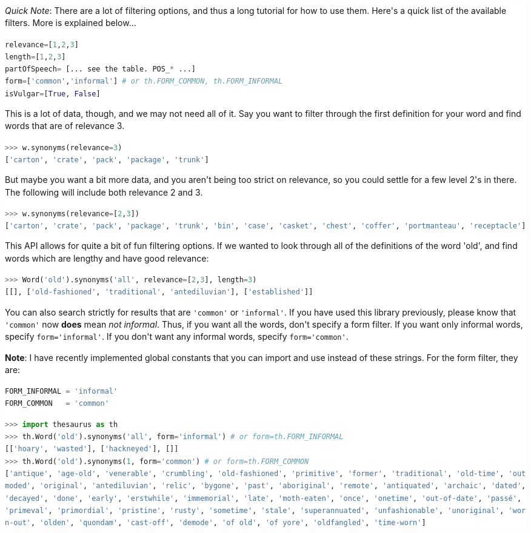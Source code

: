 *Quick Note*: There are a lot of filtering options, and thus a long tutorial for how to use them. Here's a quick list of the available filters. More is explained below...

```python
relevance=[1,2,3]  
length=[1,2,3]  
partOfSpeech= [... see the table. POS_* ...]
form=['common','informal'] # or th.FORM_COMMON, th.FORM_INFORMAL
isVulgar=[True, False]
```

This is a lot of data, though, and we may not need all of it. Say you want to filter through the first definition for your word and find words that are of relevance 3.

```python
>>> w.synonyms(relevance=3)
['carton', 'crate', 'pack', 'package', 'trunk']
```
But maybe you want a bit more data, and you aren't being too strict on relevance, so you could settle for a few level 2's in there. The following will include both relevance 2 and 3. 

```python
>>> w.synonyms(relevance=[2,3])
['carton', 'crate', 'pack', 'package', 'trunk', 'bin', 'case', 'casket', 'chest', 'coffer', 'portmanteau', 'receptacle']
```

This API allows for quite a bit of fun filtering options. If we wanted to look through all of the definitions of the word 'old', and find words which are lengthy and have good relevance:

```python
>>> Word('old').synonyms('all', relevance=[2,3], length=3)
[[], ['old-fashioned', 'traditional', 'antediluvian'], ['established']]
```

You can also search strictly for results that are `'common'` or `'informal'`. If you have used this library previously, please know that `'common'` now **does** mean *not informal*. Thus, if you want all the words, don't specify a form filter. If you want only informal words, specify `form='informal'`. If you don't want any informal words, specify `form='common'`.  

**Note**: I have recently implemented global constants that you can import and use instead of these strings. For the form filter, they are:

```python
FORM_INFORMAL = 'informal'
FORM_COMMON   = 'common'
```

```python
>>> import thesaurus as th
>>> th.Word('old').synonyms('all', form='informal') # or form=th.FORM_INFORMAL
[['hoary', 'wasted'], ['hackneyed'], []]
>>> th.Word('old').synonyms(1, form='common') # or form=th.FORM_COMMON
['antique', 'age-old', 'venerable', 'crumbling', 'old-fashioned', 'primitive', 'former', 'traditional', 'old-time', 'outmoded', 'original', 'antediluvian', 'relic', 'bygone', 'past', 'aboriginal', 'remote', 'antiquated', 'archaic', 'dated', 'decayed', 'done', 'early', 'erstwhile', 'immemorial', 'late', 'moth-eaten', 'once', 'onetime', 'out-of-date', 'passé', 'primeval', 'primordial', 'pristine', 'rusty', 'sometime', 'stale', 'superannuated', 'unfashionable', 'unoriginal', 'worn-out', 'olden', 'quondam', 'cast-off', 'demode', 'of old', 'of yore', 'oldfangled', 'time-worn']
```
